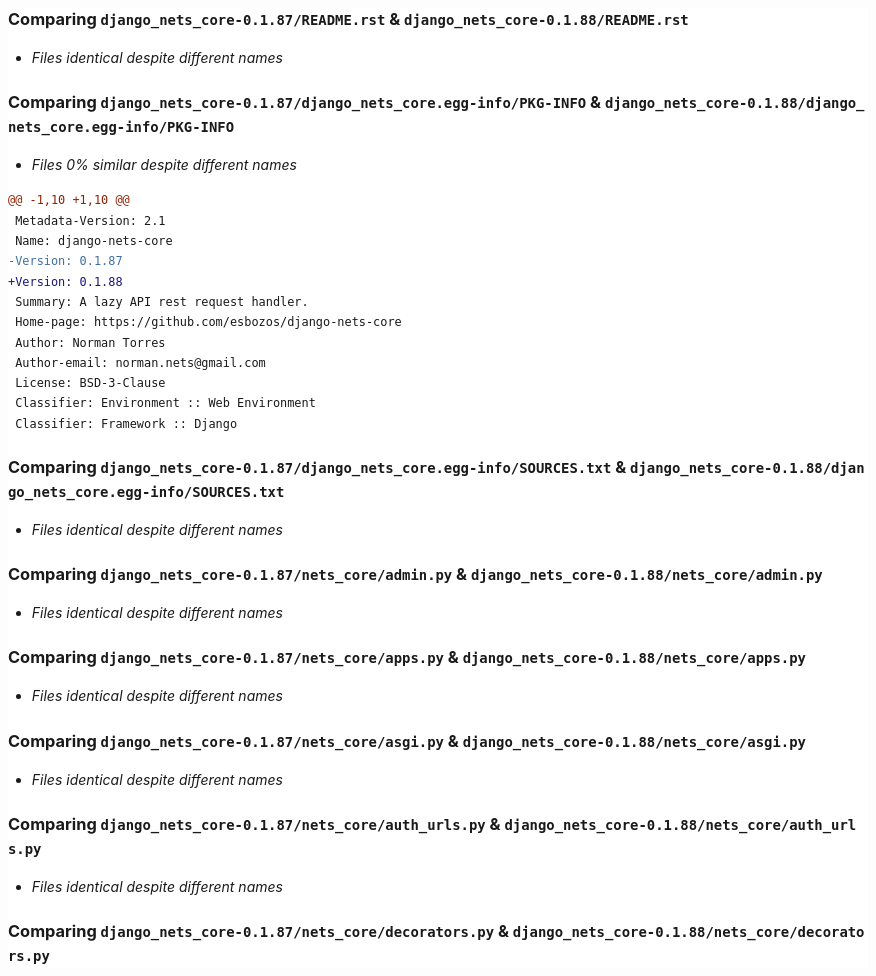 ### Comparing `django_nets_core-0.1.87/README.rst` & `django_nets_core-0.1.88/README.rst`

 * *Files identical despite different names*

### Comparing `django_nets_core-0.1.87/django_nets_core.egg-info/PKG-INFO` & `django_nets_core-0.1.88/django_nets_core.egg-info/PKG-INFO`

 * *Files 0% similar despite different names*

```diff
@@ -1,10 +1,10 @@
 Metadata-Version: 2.1
 Name: django-nets-core
-Version: 0.1.87
+Version: 0.1.88
 Summary: A lazy API rest request handler.
 Home-page: https://github.com/esbozos/django-nets-core
 Author: Norman Torres
 Author-email: norman.nets@gmail.com
 License: BSD-3-Clause
 Classifier: Environment :: Web Environment
 Classifier: Framework :: Django
```

### Comparing `django_nets_core-0.1.87/django_nets_core.egg-info/SOURCES.txt` & `django_nets_core-0.1.88/django_nets_core.egg-info/SOURCES.txt`

 * *Files identical despite different names*

### Comparing `django_nets_core-0.1.87/nets_core/admin.py` & `django_nets_core-0.1.88/nets_core/admin.py`

 * *Files identical despite different names*

### Comparing `django_nets_core-0.1.87/nets_core/apps.py` & `django_nets_core-0.1.88/nets_core/apps.py`

 * *Files identical despite different names*

### Comparing `django_nets_core-0.1.87/nets_core/asgi.py` & `django_nets_core-0.1.88/nets_core/asgi.py`

 * *Files identical despite different names*

### Comparing `django_nets_core-0.1.87/nets_core/auth_urls.py` & `django_nets_core-0.1.88/nets_core/auth_urls.py`

 * *Files identical despite different names*

### Comparing `django_nets_core-0.1.87/nets_core/decorators.py` & `django_nets_core-0.1.88/nets_core/decorators.py`
